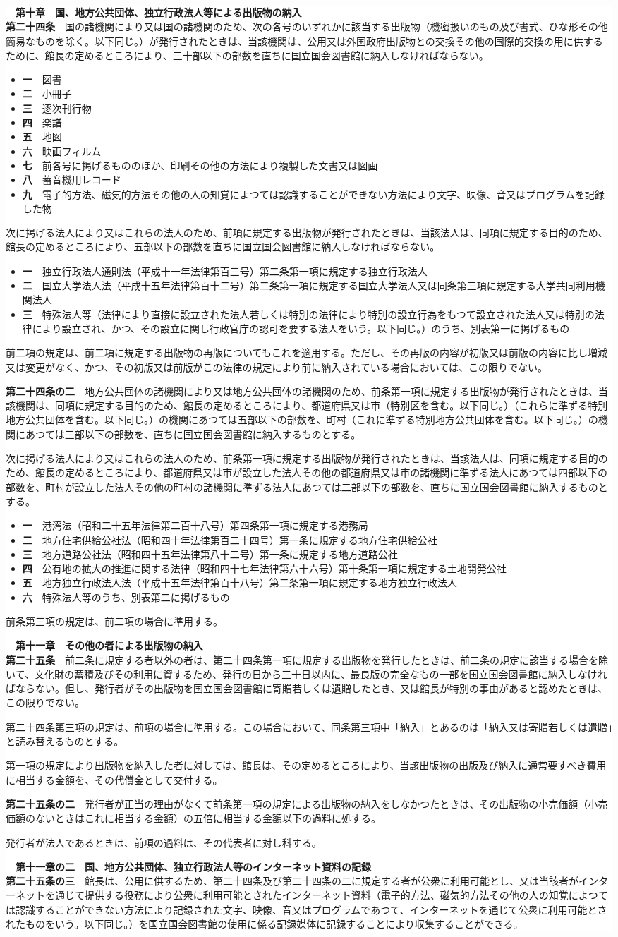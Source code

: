 &emsp;**第十章　国、地方公共団体、独立行政法人等による出版物の納入**  
**第二十四条**　国の諸機関により又は国の諸機関のため、次の各号のいずれかに該当する出版物（機密扱いのもの及び書式、ひな形その他簡易なものを除く。以下同じ。）が発行されたときは、当該機関は、公用又は外国政府出版物との交換その他の国際的交換の用に供するために、館長の定めるところにより、三十部以下の部数を直ちに国立国会図書館に納入しなければならない。  
* **一**　図書  
* **二**　小冊子  
* **三**　逐次刊行物  
* **四**　楽譜  
* **五**　地図  
* **六**　映画フィルム  
* **七**　前各号に掲げるもののほか、印刷その他の方法により複製した文書又は図画  
* **八**　蓄音機用レコード  
* **九**　電子的方法、磁気的方法その他の人の知覚によつては認識することができない方法により文字、映像、音又はプログラムを記録した物  
  
次に掲げる法人により又はこれらの法人のため、前項に規定する出版物が発行されたときは、当該法人は、同項に規定する目的のため、館長の定めるところにより、五部以下の部数を直ちに国立国会図書館に納入しなければならない。  
* **一**　独立行政法人通則法（平成十一年法律第百三号）第二条第一項に規定する独立行政法人  
* **二**　国立大学法人法（平成十五年法律第百十二号）第二条第一項に規定する国立大学法人又は同条第三項に規定する大学共同利用機関法人  
* **三**　特殊法人等（法律により直接に設立された法人若しくは特別の法律により特別の設立行為をもつて設立された法人又は特別の法律により設立され、かつ、その設立に関し行政官庁の認可を要する法人をいう。以下同じ。）のうち、別表第一に掲げるもの  
  
前二項の規定は、前二項に規定する出版物の再版についてもこれを適用する。ただし、その再版の内容が初版又は前版の内容に比し増減又は変更がなく、かつ、その初版又は前版がこの法律の規定により前に納入されている場合においては、この限りでない。  
  
**第二十四条の二**　地方公共団体の諸機関により又は地方公共団体の諸機関のため、前条第一項に規定する出版物が発行されたときは、当該機関は、同項に規定する目的のため、館長の定めるところにより、都道府県又は市（特別区を含む。以下同じ。）（これらに準ずる特別地方公共団体を含む。以下同じ。）の機関にあつては五部以下の部数を、町村（これに準ずる特別地方公共団体を含む。以下同じ。）の機関にあつては三部以下の部数を、直ちに国立国会図書館に納入するものとする。  
  
次に掲げる法人により又はこれらの法人のため、前条第一項に規定する出版物が発行されたときは、当該法人は、同項に規定する目的のため、館長の定めるところにより、都道府県又は市が設立した法人その他の都道府県又は市の諸機関に準ずる法人にあつては四部以下の部数を、町村が設立した法人その他の町村の諸機関に準ずる法人にあつては二部以下の部数を、直ちに国立国会図書館に納入するものとする。  
* **一**　港湾法（昭和二十五年法律第二百十八号）第四条第一項に規定する港務局  
* **二**　地方住宅供給公社法（昭和四十年法律第百二十四号）第一条に規定する地方住宅供給公社  
* **三**　地方道路公社法（昭和四十五年法律第八十二号）第一条に規定する地方道路公社  
* **四**　公有地の拡大の推進に関する法律（昭和四十七年法律第六十六号）第十条第一項に規定する土地開発公社  
* **五**　地方独立行政法人法（平成十五年法律第百十八号）第二条第一項に規定する地方独立行政法人  
* **六**　特殊法人等のうち、別表第二に掲げるもの  
  
前条第三項の規定は、前二項の場合に準用する。  
  
&emsp;**第十一章　その他の者による出版物の納入**  
**第二十五条**　前二条に規定する者以外の者は、第二十四条第一項に規定する出版物を発行したときは、前二条の規定に該当する場合を除いて、文化財の蓄積及びその利用に資するため、発行の日から三十日以内に、最良版の完全なもの一部を国立国会図書館に納入しなければならない。但し、発行者がその出版物を国立国会図書館に寄贈若しくは遺贈したとき、又は館長が特別の事由があると認めたときは、この限りでない。  
  
第二十四条第三項の規定は、前項の場合に準用する。この場合において、同条第三項中「納入」とあるのは「納入又は寄贈若しくは遺贈」と読み替えるものとする。  
  
第一項の規定により出版物を納入した者に対しては、館長は、その定めるところにより、当該出版物の出版及び納入に通常要すべき費用に相当する金額を、その代償金として交付する。  
  
**第二十五条の二**　発行者が正当の理由がなくて前条第一項の規定による出版物の納入をしなかつたときは、その出版物の小売価額（小売価額のないときはこれに相当する金額）の五倍に相当する金額以下の過料に処する。  
  
発行者が法人であるときは、前項の過料は、その代表者に対し科する。  
  
&emsp;**第十一章の二　国、地方公共団体、独立行政法人等のインターネット資料の記録**  
**第二十五条の三**　館長は、公用に供するため、第二十四条及び第二十四条の二に規定する者が公衆に利用可能とし、又は当該者がインターネットを通じて提供する役務により公衆に利用可能とされたインターネット資料（電子的方法、磁気的方法その他の人の知覚によつては認識することができない方法により記録された文字、映像、音又はプログラムであつて、インターネットを通じて公衆に利用可能とされたものをいう。以下同じ。）を国立国会図書館の使用に係る記録媒体に記録することにより収集することができる。  
  